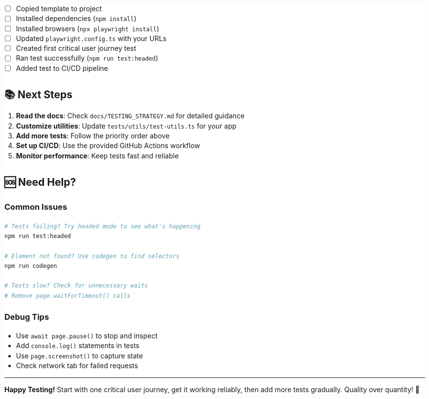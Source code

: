 - [ ] Copied template to project
- [ ] Installed dependencies (`npm install`)
- [ ] Installed browsers (`npx playwright install`)
- [ ] Updated `playwright.config.ts` with your URLs
- [ ] Created first critical user journey test
- [ ] Ran test successfully (`npm run test:headed`)
- [ ] Added test to CI/CD pipeline

## 📚 Next Steps

1. **Read the docs**: Check `docs/TESTING_STRATEGY.md` for detailed guidance
2. **Customize utilities**: Update `tests/utils/test-utils.ts` for your app
3. **Add more tests**: Follow the priority order above
4. **Set up CI/CD**: Use the provided GitHub Actions workflow
5. **Monitor performance**: Keep tests fast and reliable

## 🆘 Need Help?

### Common Issues
```bash
# Tests failing? Try headed mode to see what's happening
npm run test:headed

# Element not found? Use codegen to find selectors
npm run codegen

# Tests slow? Check for unnecessary waits
# Remove page.waitForTimeout() calls
```

### Debug Tips
- Use `await page.pause()` to stop and inspect
- Add `console.log()` statements in tests
- Use `page.screenshot()` to capture state
- Check network tab for failed requests

---

**Happy Testing!** Start with one critical user journey, get it working reliably, then add more tests gradually. Quality over quantity! 🎯
